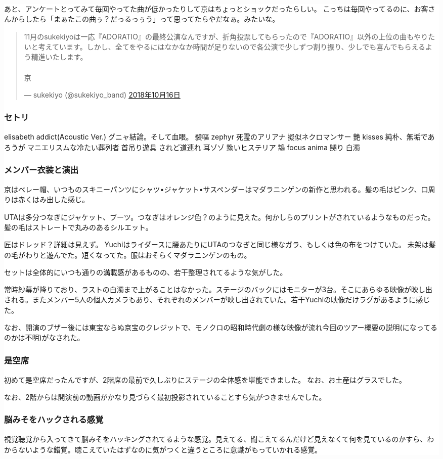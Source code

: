 あと、アンケートとってみて毎回やってた曲が低かったりして京はちょっとショックだったらしい。
こっちは毎回やってるのに、お客さんからしたら「まぁたこの曲ぅ？だっるっぅう」って思ってたらやだなぁ。みたいな。

<blockquote class="twitter-tweet" data-lang="ja"><p lang="ja" dir="ltr">11月のsukekiyoは一応『ADORATIO』の最終公演なんですが、折角投票してもらったので『ADORATIO』以外の上位の曲もやりたいと考えています。しかし、全てをやるにはなかなか時間が足りないので各公演で少しずつ割り振り、少しでも喜んでもらえるよう精進いたします。<br><br>京</p>&mdash; sukekiyo (@sukekiyo_band) <a href="https://twitter.com/sukekiyo_band/status/1052084811332968448?ref_src=twsrc%5Etfw">2018年10月16日</a></blockquote>
<script async src="https://platform.twitter.com/widgets.js" charset="utf-8"></script>


<h3>セトリ</h3>
elisabeth addict(Acoustic Ver.)
グニャ結論。そして血眼。
襞嘔
zephyr
死霊のアリアナ
擬似ネクロマンサー
艶
kisses
純朴、無垢であろうが
マニエリスムな冷たい葬列者
首吊り遊具
されど道連れ
耳ゾゾ
黝いヒステリア
鵠
focus
anima
嬲り
白濁


<h3>メンバー衣装と演出</h3>

京はベレー帽、いつものスキニーパンツにシャツ•ジャケット•サスペンダーはマダラニンゲンの新作と思われる。髪の毛はピンク、口周りは赤くはみ出した感じ。

UTAは多分つなぎにジャケット、ブーツ。つなぎはオレンジ色？のように見えた。何かしらのプリントがされているようなものだった。髪の毛はストレートで丸みのあるシルエット。

匠はドレッド？詳細は見えず。
Yuchiはライダースに腰あたりにUTAのつなぎと同じ様なガラ、もしくは色の布をつけていた。
未架は髪の毛がわりと遊んでた。短くなってた。服はおそらくマダラニンゲンのもの。

セットは全体的にいつも通りの満載感があるものの、若干整理されてるような気がした。

常時紗幕が降りており、ラストの白濁まで上がることはなかった。ステージのバックにはモニターが3台。そこにあらゆる映像が映し出される。またメンバー5人の個人カメラもあり、それぞれのメンバーが映し出されていた。若干Yuchiの映像だけラグがあるように感じた。

なお、開演のブザー後には東宝ならぬ京宝のクレジットで、モノクロの昭和時代劇の様な映像が流れ今回のツアー概要の説明(になってるのかは不明)がなされた。

<h3>是空席</h3>
初めて是空席だったんですが、2階席の最前で久しぶりにステージの全体感を堪能できました。
なお、お土産はグラスでした。

なお、2階からは開演前の動画がかなり見づらく最初投影されていることすら気がつきませんでした。

<h3>脳みそをハックされる感覚</h3>

視覚聴覚から入ってきて脳みそをハッキングされてるような感覚。見えてる、聞こえてるんだけど見えなくて何を見ているのかすら、わからないような錯覚。聴こえていたはずなのに気がつくと違うところに意識がもっていかれる感覚。
